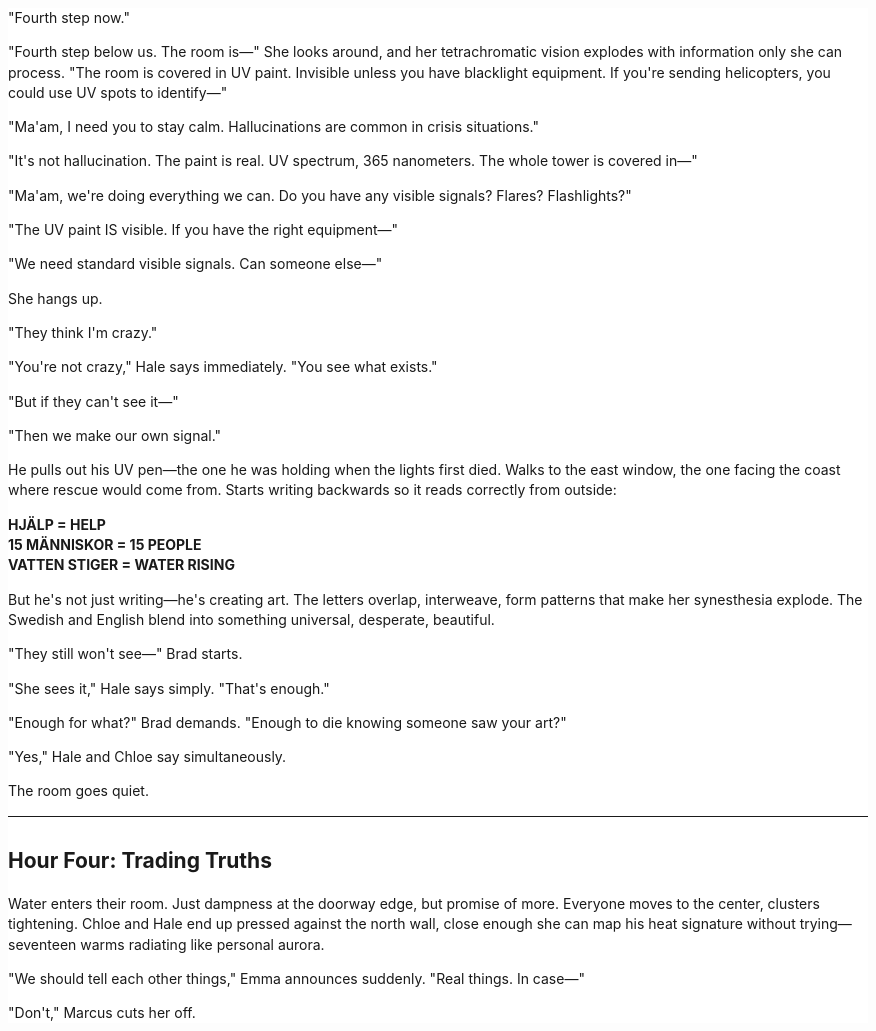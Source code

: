 "Fourth step now."

"Fourth step below us. The room is—" She looks around, and her tetrachromatic vision explodes with information only she can process. "The room is covered in UV paint. Invisible unless you have blacklight equipment. If you're sending helicopters, you could use UV spots to identify—"

"Ma'am, I need you to stay calm. Hallucinations are common in crisis situations."

"It's not hallucination. The paint is real. UV spectrum, 365 nanometers. The whole tower is covered in—"

"Ma'am, we're doing everything we can. Do you have any visible signals? Flares? Flashlights?"

"The UV paint IS visible. If you have the right equipment—"

"We need standard visible signals. Can someone else—"

She hangs up.

"They think I'm crazy."

"You're not crazy," Hale says immediately. "You see what exists."

"But if they can't see it—"

"Then we make our own signal."

He pulls out his UV pen—the one he was holding when the lights first died. Walks to the east window, the one facing the coast where rescue would come from. Starts writing backwards so it reads correctly from outside:

**HJÄLP = HELP**  
**15 MÄNNISKOR = 15 PEOPLE**  
**VATTEN STIGER = WATER RISING**

But he's not just writing—he's creating art. The letters overlap, interweave, form patterns that make her synesthesia explode. The Swedish and English blend into something universal, desperate, beautiful.

"They still won't see—" Brad starts.

"She sees it," Hale says simply. "That's enough."

"Enough for what?" Brad demands. "Enough to die knowing someone saw your art?"

"Yes," Hale and Chloe say simultaneously.

The room goes quiet.

---

## Hour Four: Trading Truths

Water enters their room. Just dampness at the doorway edge, but promise of more. Everyone moves to the center, clusters tightening. Chloe and Hale end up pressed against the north wall, close enough she can map his heat signature without trying—seventeen warms radiating like personal aurora.

"We should tell each other things," Emma announces suddenly. "Real things. In case—"

"Don't," Marcus cuts her off.
